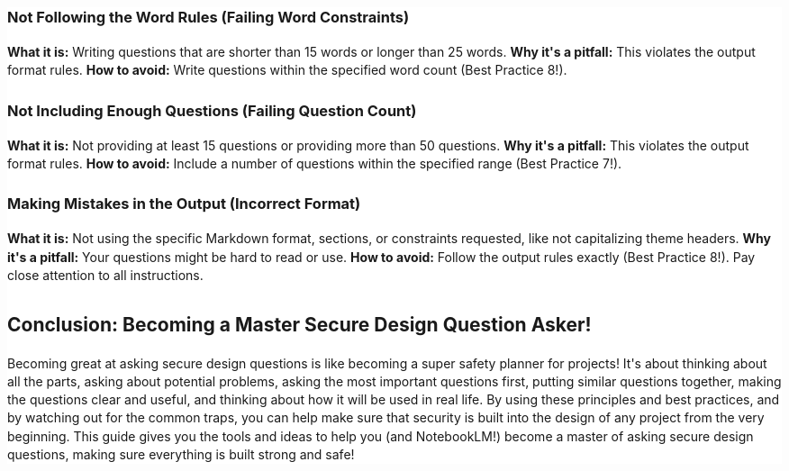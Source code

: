 ### Not Following the Word Rules (Failing Word Constraints)
**What it is:** Writing questions that are shorter than 15 words or longer than 25 words.
**Why it's a pitfall:** This violates the output format rules.
**How to avoid:** Write questions within the specified word count (Best Practice 8!).

### Not Including Enough Questions (Failing Question Count)
**What it is:** Not providing at least 15 questions or providing more than 50 questions.
**Why it's a pitfall:** This violates the output format rules.
**How to avoid:** Include a number of questions within the specified range (Best Practice 7!).

### Making Mistakes in the Output (Incorrect Format)
**What it is:** Not using the specific Markdown format, sections, or constraints requested, like not capitalizing theme headers.
**Why it's a pitfall:** Your questions might be hard to read or use.
**How to avoid:** Follow the output rules exactly (Best Practice 8!). Pay close attention to all instructions.

## Conclusion: Becoming a Master Secure Design Question Asker!
Becoming great at asking secure design questions is like becoming a super safety planner for projects! It's about thinking about all the parts, asking about potential problems, asking the most important questions first, putting similar questions together, making the questions clear and useful, and thinking about how it will be used in real life. By using these principles and best practices, and by watching out for the common traps, you can help make sure that security is built into the design of any project from the very beginning. This guide gives you the tools and ideas to help you (and NotebookLM!) become a master of asking secure design questions, making sure everything is built strong and safe!
